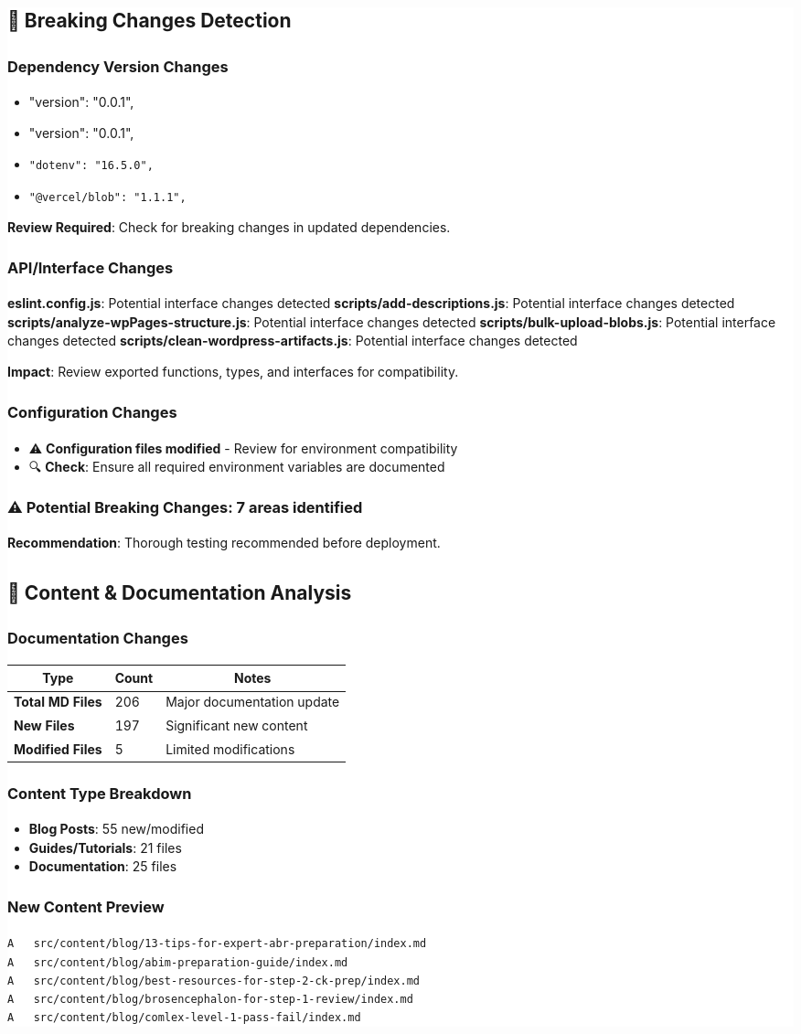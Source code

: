 ## 🚨 Breaking Changes Detection

### Dependency Version Changes

- "version": "0.0.1",

* "version": "0.0.1",
*     "dotenv": "16.5.0",
*     "@vercel/blob": "1.1.1",

**Review Required**: Check for breaking changes in updated dependencies.

### API/Interface Changes

**eslint.config.js**: Potential interface changes detected
**scripts/add-descriptions.js**: Potential interface changes detected
**scripts/analyze-wpPages-structure.js**: Potential interface changes detected
**scripts/bulk-upload-blobs.js**: Potential interface changes detected
**scripts/clean-wordpress-artifacts.js**: Potential interface changes detected

**Impact**: Review exported functions, types, and interfaces for compatibility.

### Configuration Changes

- ⚠️ **Configuration files modified** - Review for environment compatibility
- 🔍 **Check**: Ensure all required environment variables are documented

### ⚠️ Potential Breaking Changes: 7 areas identified

**Recommendation**: Thorough testing recommended before deployment.

## 📝 Content & Documentation Analysis

### Documentation Changes

| Type               | Count | Notes                      |
| ------------------ | ----- | -------------------------- |
| **Total MD Files** | 206   | Major documentation update |
| **New Files**      | 197   | Significant new content    |
| **Modified Files** | 5     | Limited modifications      |

### Content Type Breakdown

- **Blog Posts**: 55 new/modified
- **Guides/Tutorials**: 21 files
- **Documentation**: 25 files

### New Content Preview

```
A	src/content/blog/13-tips-for-expert-abr-preparation/index.md
A	src/content/blog/abim-preparation-guide/index.md
A	src/content/blog/best-resources-for-step-2-ck-prep/index.md
A	src/content/blog/brosencephalon-for-step-1-review/index.md
A	src/content/blog/comlex-level-1-pass-fail/index.md
```
